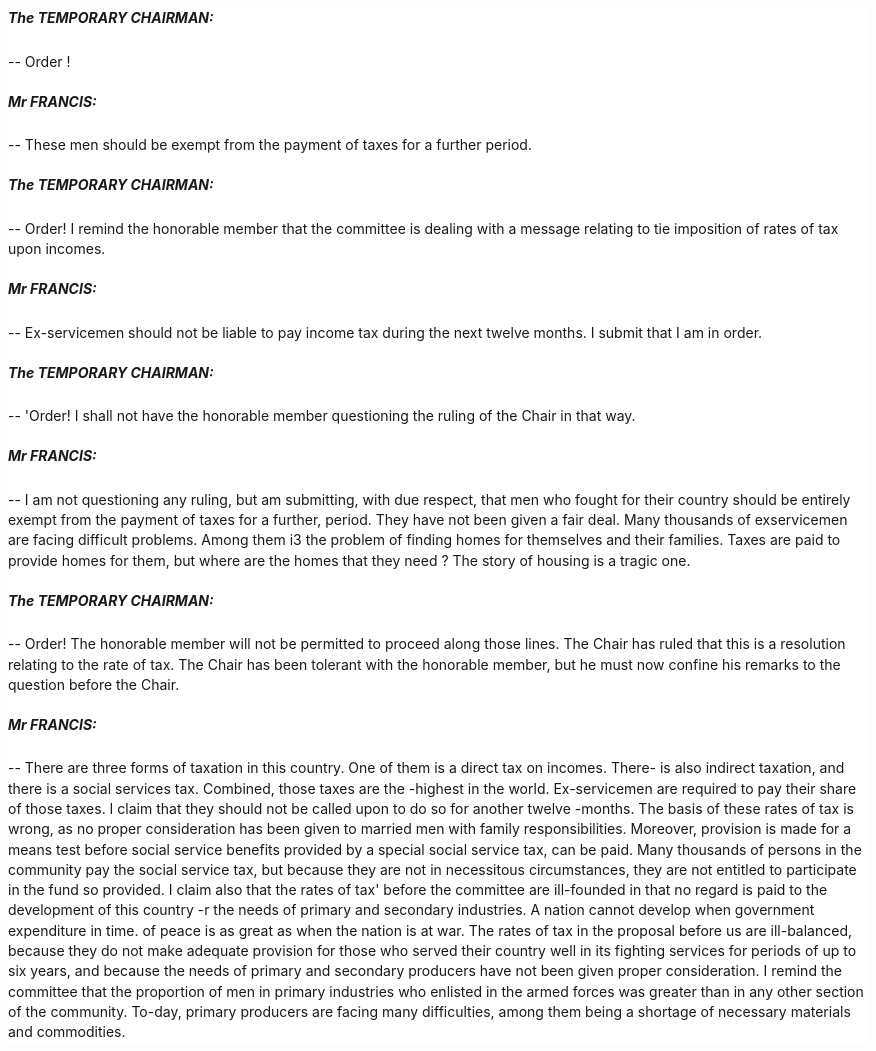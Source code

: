 ##### The TEMPORARY CHAIRMAN:

-- Order ! 

##### Mr FRANCIS:

-- These men should be exempt from the payment of taxes for a further period. 

##### The TEMPORARY CHAIRMAN:

-- Order! I remind the honorable member that the committee is dealing with a message relating to tie imposition of rates of tax upon incomes. 

##### Mr FRANCIS:

-- Ex-servicemen should not be liable to pay income tax during the next twelve months. I submit that I am in order. 

##### The TEMPORARY CHAIRMAN:

-- 'Order! I shall not have the honorable member questioning the ruling of the Chair in that way. 

##### Mr FRANCIS:

-- I am not questioning any ruling, but am submitting, with due respect, that men who fought for their country should be entirely exempt from the payment of taxes for a further, period. They have not been given a fair deal. Many thousands of exservicemen are facing difficult problems. Among them i3 the problem of finding homes for themselves and their families. Taxes are paid to provide homes for them, but where are the homes that they need ? The story of housing is a tragic one. 

##### The TEMPORARY CHAIRMAN:

-- Order! The honorable member will not be permitted to proceed along those lines. The Chair has ruled that this is a resolution relating to the rate of tax. The Chair has been tolerant with the honorable member, but he must now confine his remarks to the question before the Chair. 

##### Mr FRANCIS:

-- There are three forms of taxation in this country. One of them is a direct tax on incomes. There- is also indirect taxation, and there is a social services tax. Combined, those taxes are the -highest in the world. Ex-servicemen are required to pay their share of those taxes. I claim that they should not be called upon to do so for another twelve -months. The basis of these rates of tax is wrong, as no proper consideration has been given to married men with family responsibilities. Moreover, provision is made for a means test before social service benefits provided by a special social service tax, can be paid. Many thousands of persons in the community pay the social service tax, but because they are not in necessitous circumstances, they are not entitled to participate in the fund so provided. I claim also that the rates of tax' before the committee are ill-founded in that no regard is paid to the development of this country -r the needs of primary and secondary industries. A nation cannot develop when government expenditure in time. of peace is as great as when the nation is at war. The rates of tax in the proposal before us are ill-balanced, because they do not make adequate provision for those who served their country well in its fighting services for periods of up to six years, and because the needs of primary and secondary producers have not been given proper consideration. I remind the committee that the proportion of men in primary industries who enlisted in the armed forces was greater than in any other section of the community. To-day, primary producers are facing many difficulties, among them being a shortage of necessary materials and commodities. 
